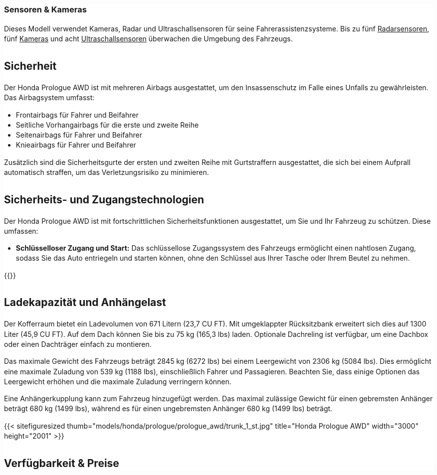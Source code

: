 ### Sensoren & Kameras

Dieses Modell verwendet Kameras, Radar und Ultraschallsensoren für seine Fahrerassistenzsysteme.
Bis zu fünf [Radarsensoren](../../../../technology/sensorsandcameras/radar/), fünf [Kameras](../../../../technology/sensorsandcameras/cameras/) und acht [Ultraschallsensoren](../../../../technology/sensorsandcameras/ultrasonic/) überwachen die Umgebung des Fahrzeugs.

## Sicherheit

Der Honda Prologue AWD ist mit mehreren Airbags ausgestattet, um den Insassenschutz im Falle eines Unfalls zu gewährleisten. Das Airbagsystem umfasst:

- Frontairbags für Fahrer und Beifahrer
- Seitliche Vorhangairbags für die erste und zweite Reihe
- Seitenairbags für Fahrer und Beifahrer
- Knieairbags für Fahrer und Beifahrer

Zusätzlich sind die Sicherheitsgurte der ersten und zweiten Reihe mit Gurtstraffern ausgestattet, die sich bei einem Aufprall automatisch straffen, um das Verletzungsrisiko zu minimieren.

## Sicherheits- und Zugangstechnologien

Der Honda Prologue AWD ist mit fortschrittlichen Sicherheitsfunktionen ausgestattet, um Sie und Ihr Fahrzeug zu schützen. Diese umfassen:

- **Schlüsselloser Zugang und Start:** Das schlüssellose Zugangssystem des Fahrzeugs ermöglicht einen nahtlosen Zugang, sodass Sie das Auto entriegeln und starten können, ohne den Schlüssel aus Ihrer Tasche oder Ihrem Beutel zu nehmen.

{{<evkxdisplayaddarticle />}}

<a id="section-transportation" style="display: block; position: relative; top: -60px; visibility: hidden;"></a>

## Ladekapazität und Anhängelast

Der Kofferraum bietet ein Ladevolumen von 671 Litern (23,7 CU FT). Mit umgeklappter Rücksitzbank erweitert sich dies auf 1300 Liter (45,9 CU FT). Auf dem Dach können Sie bis zu 75 kg (165,3 lbs) laden. Optionale Dachreling ist verfügbar, um eine Dachbox oder einen Dachträger einfach zu montieren.

Das maximale Gewicht des Fahrzeugs beträgt 2845 kg (6272 lbs) bei einem Leergewicht von 2306 kg (5084 lbs). Dies ermöglicht eine maximale Zuladung von 539 kg (1188 lbs), einschließlich Fahrer und Passagieren. Beachten Sie, dass einige Optionen das Leergewicht erhöhen und die maximale Zuladung verringern können.

Eine Anhängerkupplung kann zum Fahrzeug hinzugefügt werden. Das maximal zulässige Gewicht für einen gebremsten Anhänger beträgt 680 kg (1499 lbs), während es für einen ungebremsten Anhänger 680 kg (1499 lbs) beträgt.

{{< sitefiguresized thumb="models/honda/prologue/prologue_awd/trunk_1_st.jpg" title="Honda Prologue AWD" width="3000" height="2001"  >}}

## Verfügbarkeit & Preise
